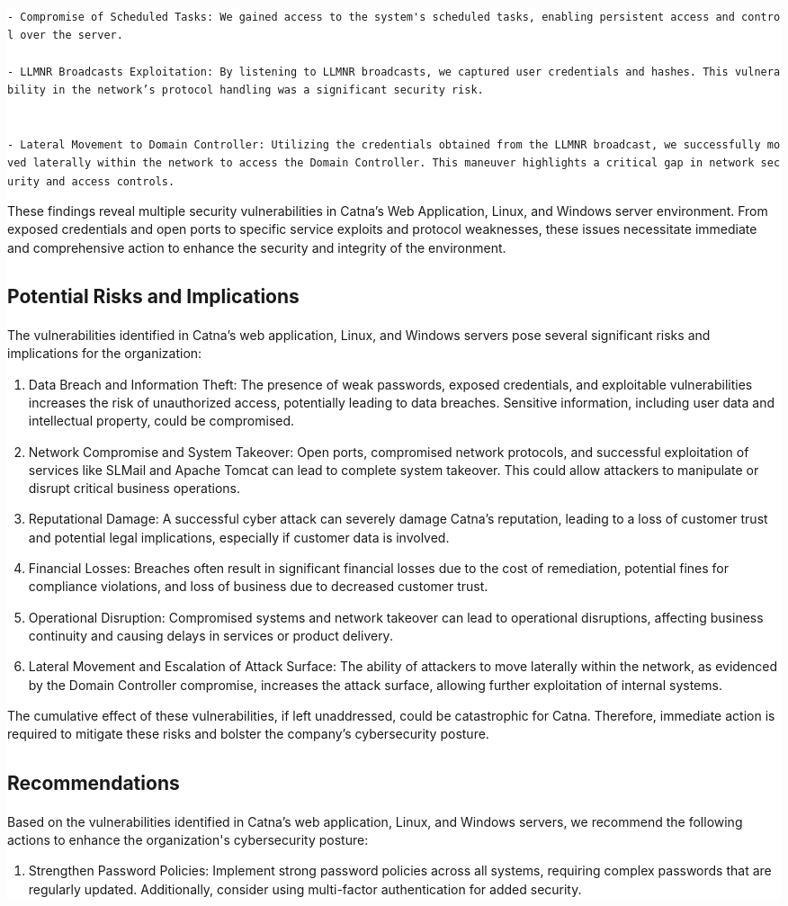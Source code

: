 
    - Compromise of Scheduled Tasks: We gained access to the system's scheduled tasks, enabling persistent access and control over the server.

    - LLMNR Broadcasts Exploitation: By listening to LLMNR broadcasts, we captured user credentials and hashes. This vulnerability in the network’s protocol handling was a significant security risk.


    - Lateral Movement to Domain Controller: Utilizing the credentials obtained from the LLMNR broadcast, we successfully moved laterally within the network to access the Domain Controller. This maneuver highlights a critical gap in network security and access controls.

These findings reveal multiple security vulnerabilities in Catna’s Web Application, Linux, and Windows server environment. From exposed credentials and open ports to specific service exploits and protocol weaknesses, these issues necessitate immediate and comprehensive action to enhance the security and integrity of the environment.

## Potential Risks and Implications
The vulnerabilities identified in Catna’s web application, Linux, and Windows servers pose several significant risks and implications for the organization:

1. Data Breach and Information Theft: The presence of weak passwords, exposed credentials, and exploitable vulnerabilities increases the risk of unauthorized access, potentially leading to data breaches. Sensitive information, including user data and intellectual property, could be compromised.


2. Network Compromise and System Takeover: Open ports, compromised network protocols, and successful exploitation of services like SLMail and Apache Tomcat can lead to complete system takeover. This could allow attackers to manipulate or disrupt critical business operations.


3. Reputational Damage: A successful cyber attack can severely damage Catna’s reputation, leading to a loss of customer trust and potential legal implications, especially if customer data is involved.


4. Financial Losses: Breaches often result in significant financial losses due to the cost of remediation, potential fines for compliance violations, and loss of business due to decreased customer trust.


5. Operational Disruption: Compromised systems and network takeover can lead to operational disruptions, affecting business continuity and causing delays in services or product delivery.


6. Lateral Movement and Escalation of Attack Surface: The ability of attackers to move laterally within the network, as evidenced by the Domain Controller compromise, increases the attack surface, allowing further exploitation of internal systems.

The cumulative effect of these vulnerabilities, if left unaddressed, could be catastrophic for Catna. Therefore, immediate action is required to mitigate these risks and bolster the company’s cybersecurity posture.

## Recommendations
Based on the vulnerabilities identified in Catna’s web application, Linux, and Windows servers, we recommend the following actions to enhance the organization's cybersecurity posture:

1. Strengthen Password Policies: Implement strong password policies across all systems, requiring complex passwords that are regularly updated. Additionally, consider using multi-factor authentication for added security.
